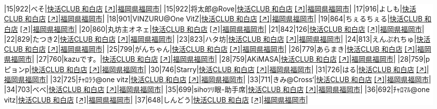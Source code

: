 |15|922|<span class="rank-name-dl">べそ</span>|<a href="/darts/rank/shops/8189b2ae1928cb0525d56fb0e5c39bac.html">快活CLUB 和白店</a> <a href="https://search.dartslive.com/jp/shop/8189b2ae1928cb0525d56fb0e5c39bac">[↗]</a>|<a href="/darts/rank/福岡県/福岡市">福岡県福岡市</a>|
|15|922|<span class="rank-name-dl">将太郎@Rove</span>|<a href="/darts/rank/shops/8189b2ae1928cb0525d56fb0e5c39bac.html">快活CLUB 和白店</a> <a href="https://search.dartslive.com/jp/shop/8189b2ae1928cb0525d56fb0e5c39bac">[↗]</a>|<a href="/darts/rank/福岡県/福岡市">福岡県福岡市</a>|
|17|916|<span class="rank-name-dl">よしも</span>|<a href="/darts/rank/shops/8189b2ae1928cb0525d56fb0e5c39bac.html">快活CLUB 和白店</a> <a href="https://search.dartslive.com/jp/shop/8189b2ae1928cb0525d56fb0e5c39bac">[↗]</a>|<a href="/darts/rank/福岡県/福岡市">福岡県福岡市</a>|
|18|901|<span class="rank-name-dl">VINZURU@One VitZ</span>|<a href="/darts/rank/shops/8189b2ae1928cb0525d56fb0e5c39bac.html">快活CLUB 和白店</a> <a href="https://search.dartslive.com/jp/shop/8189b2ae1928cb0525d56fb0e5c39bac">[↗]</a>|<a href="/darts/rank/福岡県/福岡市">福岡県福岡市</a>|
|19|864|<span class="rank-name-dl">ちぇるちぇる</span>|<a href="/darts/rank/shops/8189b2ae1928cb0525d56fb0e5c39bac.html">快活CLUB 和白店</a> <a href="https://search.dartslive.com/jp/shop/8189b2ae1928cb0525d56fb0e5c39bac">[↗]</a>|<a href="/darts/rank/福岡県/福岡市">福岡県福岡市</a>|
|20|860|<span class="rank-name-dl">丸坊主オネェ</span>|<a href="/darts/rank/shops/8189b2ae1928cb0525d56fb0e5c39bac.html">快活CLUB 和白店</a> <a href="https://search.dartslive.com/jp/shop/8189b2ae1928cb0525d56fb0e5c39bac">[↗]</a>|<a href="/darts/rank/福岡県/福岡市">福岡県福岡市</a>|
|21|842|<span class="rank-name-dl">126</span>|<a href="/darts/rank/shops/8189b2ae1928cb0525d56fb0e5c39bac.html">快活CLUB 和白店</a> <a href="https://search.dartslive.com/jp/shop/8189b2ae1928cb0525d56fb0e5c39bac">[↗]</a>|<a href="/darts/rank/福岡県/福岡市">福岡県福岡市</a>|
|22|829|<span class="rank-name-dl">たつき2</span>|<a href="/darts/rank/shops/8189b2ae1928cb0525d56fb0e5c39bac.html">快活CLUB 和白店</a> <a href="https://search.dartslive.com/jp/shop/8189b2ae1928cb0525d56fb0e5c39bac">[↗]</a>|<a href="/darts/rank/福岡県/福岡市">福岡県福岡市</a>|
|23|823|<span class="rank-name-dl">ハタ坊</span>|<a href="/darts/rank/shops/8189b2ae1928cb0525d56fb0e5c39bac.html">快活CLUB 和白店</a> <a href="https://search.dartslive.com/jp/shop/8189b2ae1928cb0525d56fb0e5c39bac">[↗]</a>|<a href="/darts/rank/福岡県/福岡市">福岡県福岡市</a>|
|24|813|<span class="rank-name-dl">えんぷれちゅ</span>|<a href="/darts/rank/shops/8189b2ae1928cb0525d56fb0e5c39bac.html">快活CLUB 和白店</a> <a href="https://search.dartslive.com/jp/shop/8189b2ae1928cb0525d56fb0e5c39bac">[↗]</a>|<a href="/darts/rank/福岡県/福岡市">福岡県福岡市</a>|
|25|799|<span class="rank-name-dl">がんちゃん</span>|<a href="/darts/rank/shops/8189b2ae1928cb0525d56fb0e5c39bac.html">快活CLUB 和白店</a> <a href="https://search.dartslive.com/jp/shop/8189b2ae1928cb0525d56fb0e5c39bac">[↗]</a>|<a href="/darts/rank/福岡県/福岡市">福岡県福岡市</a>|
|26|779|<span class="rank-name-dl">あらまき</span>|<a href="/darts/rank/shops/8189b2ae1928cb0525d56fb0e5c39bac.html">快活CLUB 和白店</a> <a href="https://search.dartslive.com/jp/shop/8189b2ae1928cb0525d56fb0e5c39bac">[↗]</a>|<a href="/darts/rank/福岡県/福岡市">福岡県福岡市</a>|
|27|760|<span class="rank-name-dl">kazuです。</span>|<a href="/darts/rank/shops/8189b2ae1928cb0525d56fb0e5c39bac.html">快活CLUB 和白店</a> <a href="https://search.dartslive.com/jp/shop/8189b2ae1928cb0525d56fb0e5c39bac">[↗]</a>|<a href="/darts/rank/福岡県/福岡市">福岡県福岡市</a>|
|28|759|<span class="rank-name-dl">AKiMASA</span>|<a href="/darts/rank/shops/8189b2ae1928cb0525d56fb0e5c39bac.html">快活CLUB 和白店</a> <a href="https://search.dartslive.com/jp/shop/8189b2ae1928cb0525d56fb0e5c39bac">[↗]</a>|<a href="/darts/rank/福岡県/福岡市">福岡県福岡市</a>|
|28|759|<span class="rank-name-dl">pピョンp</span>|<a href="/darts/rank/shops/8189b2ae1928cb0525d56fb0e5c39bac.html">快活CLUB 和白店</a> <a href="https://search.dartslive.com/jp/shop/8189b2ae1928cb0525d56fb0e5c39bac">[↗]</a>|<a href="/darts/rank/福岡県/福岡市">福岡県福岡市</a>|
|30|746|<span class="rank-name-dl">Starry</span>|<a href="/darts/rank/shops/8189b2ae1928cb0525d56fb0e5c39bac.html">快活CLUB 和白店</a> <a href="https://search.dartslive.com/jp/shop/8189b2ae1928cb0525d56fb0e5c39bac">[↗]</a>|<a href="/darts/rank/福岡県/福岡市">福岡県福岡市</a>|
|31|726|<span class="rank-name-dl">はる</span>|<a href="/darts/rank/shops/8189b2ae1928cb0525d56fb0e5c39bac.html">快活CLUB 和白店</a> <a href="https://search.dartslive.com/jp/shop/8189b2ae1928cb0525d56fb0e5c39bac">[↗]</a>|<a href="/darts/rank/福岡県/福岡市">福岡県福岡市</a>|
|32|725|<span class="rank-name-dl">ﾁｬﾛﾗﾗ@one vitz</span>|<a href="/darts/rank/shops/8189b2ae1928cb0525d56fb0e5c39bac.html">快活CLUB 和白店</a> <a href="https://search.dartslive.com/jp/shop/8189b2ae1928cb0525d56fb0e5c39bac">[↗]</a>|<a href="/darts/rank/福岡県/福岡市">福岡県福岡市</a>|
|33|711|<span class="rank-name-dl">きみ@Cross‘</span>|<a href="/darts/rank/shops/8189b2ae1928cb0525d56fb0e5c39bac.html">快活CLUB 和白店</a> <a href="https://search.dartslive.com/jp/shop/8189b2ae1928cb0525d56fb0e5c39bac">[↗]</a>|<a href="/darts/rank/福岡県/福岡市">福岡県福岡市</a>|
|34|703|<span class="rank-name-dl">べべ</span>|<a href="/darts/rank/shops/8189b2ae1928cb0525d56fb0e5c39bac.html">快活CLUB 和白店</a> <a href="https://search.dartslive.com/jp/shop/8189b2ae1928cb0525d56fb0e5c39bac">[↗]</a>|<a href="/darts/rank/福岡県/福岡市">福岡県福岡市</a>|
|35|699|<span class="rank-name-dl">sihoﾂﾘ眼-助手席</span>|<a href="/darts/rank/shops/8189b2ae1928cb0525d56fb0e5c39bac.html">快活CLUB 和白店</a> <a href="https://search.dartslive.com/jp/shop/8189b2ae1928cb0525d56fb0e5c39bac">[↗]</a>|<a href="/darts/rank/福岡県/福岡市">福岡県福岡市</a>|
|36|692|<span class="rank-name-dl">ﾁｬﾛﾏﾙ@one vitz</span>|<a href="/darts/rank/shops/8189b2ae1928cb0525d56fb0e5c39bac.html">快活CLUB 和白店</a> <a href="https://search.dartslive.com/jp/shop/8189b2ae1928cb0525d56fb0e5c39bac">[↗]</a>|<a href="/darts/rank/福岡県/福岡市">福岡県福岡市</a>|
|37|648|<span class="rank-name-dl">しんどう</span>|<a href="/darts/rank/shops/8189b2ae1928cb0525d56fb0e5c39bac.html">快活CLUB 和白店</a> <a href="https://search.dartslive.com/jp/shop/8189b2ae1928cb0525d56fb0e5c39bac">[↗]</a>|<a href="/darts/rank/福岡県/福岡市">福岡県福岡市</a>|